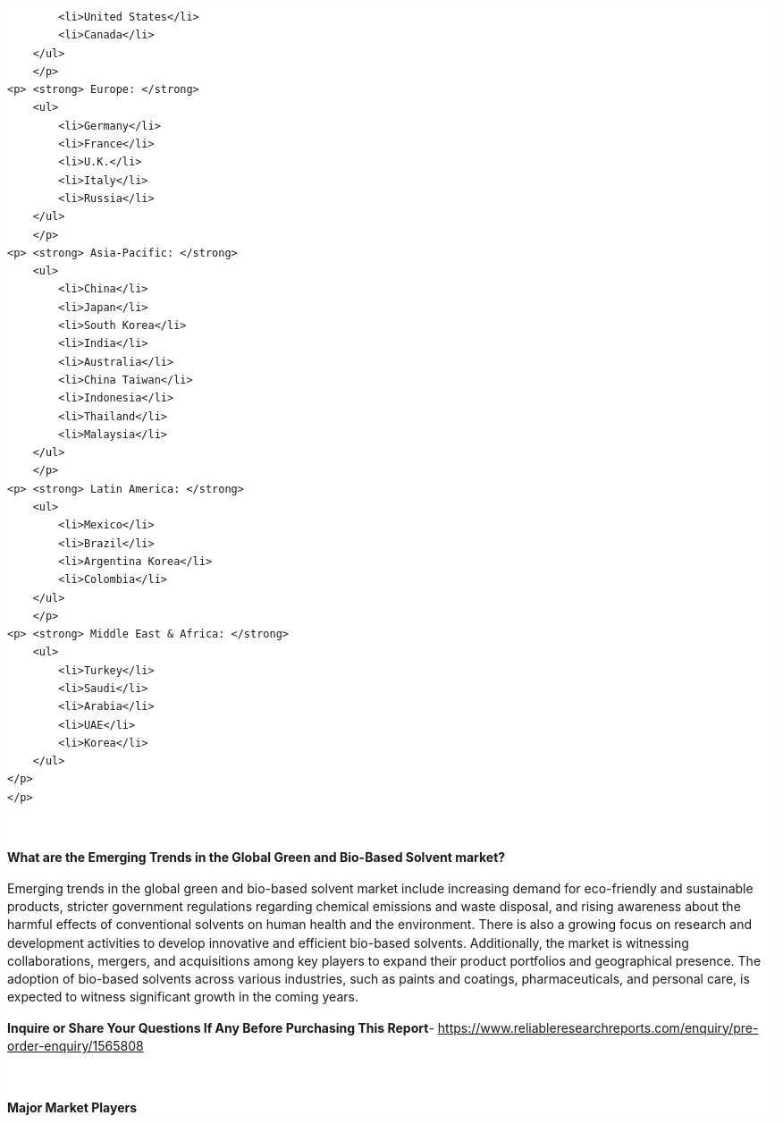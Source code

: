             <li>United States</li>
            <li>Canada</li>
        </ul>
        </p> 
    <p> <strong> Europe: </strong>
        <ul>
            <li>Germany</li>
            <li>France</li>
            <li>U.K.</li>
            <li>Italy</li>
            <li>Russia</li>
        </ul>
        </p> 
    <p> <strong> Asia-Pacific: </strong>
        <ul>
            <li>China</li>
            <li>Japan</li>
            <li>South Korea</li>
            <li>India</li>
            <li>Australia</li>
            <li>China Taiwan</li>
            <li>Indonesia</li>
            <li>Thailand</li>
            <li>Malaysia</li>
        </ul>
        </p> 
    <p> <strong> Latin America: </strong>
        <ul>
            <li>Mexico</li>
            <li>Brazil</li>
            <li>Argentina Korea</li>
            <li>Colombia</li>
        </ul>
        </p> 
    <p> <strong> Middle East & Africa: </strong>
        <ul>
            <li>Turkey</li>
            <li>Saudi</li>
            <li>Arabia</li>
            <li>UAE</li>
            <li>Korea</li>
        </ul>
    </p>
    </p>
<p>&nbsp;</p>
<p><strong>What are the Emerging Trends in the Global Green and Bio-Based Solvent market?</strong></p>
<p><p>Emerging trends in the global green and bio-based solvent market include increasing demand for eco-friendly and sustainable products, stricter government regulations regarding chemical emissions and waste disposal, and rising awareness about the harmful effects of conventional solvents on human health and the environment. There is also a growing focus on research and development activities to develop innovative and efficient bio-based solvents. Additionally, the market is witnessing collaborations, mergers, and acquisitions among key players to expand their product portfolios and geographical presence. The adoption of bio-based solvents across various industries, such as paints and coatings, pharmaceuticals, and personal care, is expected to witness significant growth in the coming years.</p></p>
<p><strong>Inquire or Share Your Questions If Any Before Purchasing This Report</strong>- <a href="https://www.reliableresearchreports.com/enquiry/pre-order-enquiry/1565808">https://www.reliableresearchreports.com/enquiry/pre-order-enquiry/1565808</a></p>
<p>&nbsp;</p>
<p><strong>Major Market Players</strong></p>